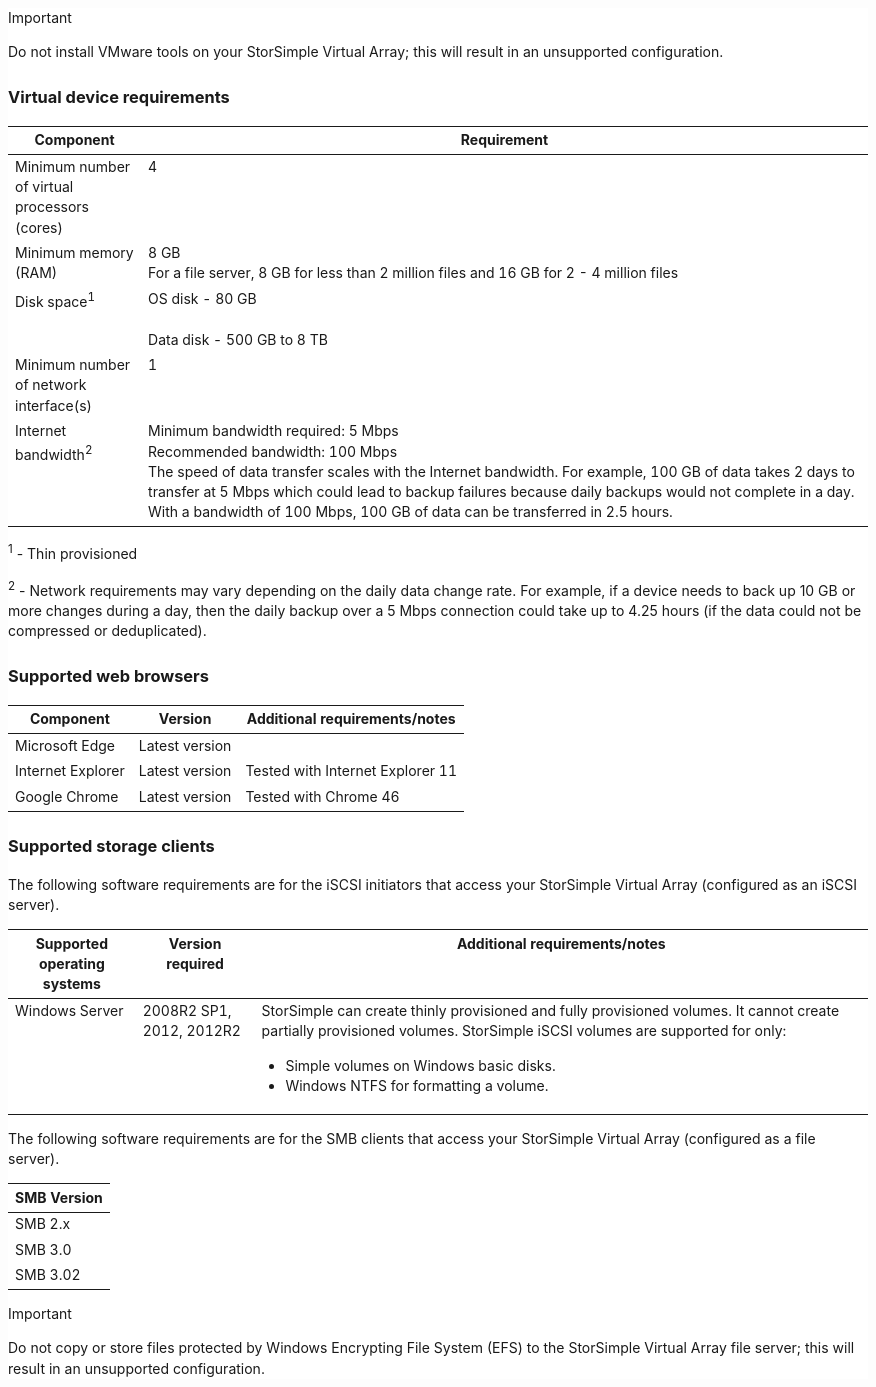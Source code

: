 > [!IMPORTANT]
> Do not install VMware tools on your StorSimple Virtual Array; this will result in an unsupported configuration.

### Virtual device requirements
| **Component** | **Requirement** |
| --- | --- |
| Minimum number of virtual processors (cores) |4 |
| Minimum memory (RAM) |8 GB <br> For a file server, 8 GB for less than 2 million files and 16 GB for 2 - 4 million files|
| Disk space<sup>1</sup> |OS disk - 80 GB <br></br>Data disk - 500 GB to 8 TB |
| Minimum number of network interface(s) |1 |
| Internet bandwidth<sup>2</sup> |Minimum bandwidth required: 5 Mbps <br> Recommended bandwidth: 100 Mbps <br> The speed of data transfer scales with the Internet bandwidth. For example, 100 GB of data takes 2 days to transfer at 5 Mbps which could lead to backup failures because daily backups would not complete in a day. With a bandwidth of 100 Mbps, 100 GB of data can be transferred in 2.5 hours.   |

<sup>1</sup> - Thin provisioned

<sup>2</sup> - Network requirements may vary depending on the daily data change rate. For example, if a device needs to back up 10 GB or more changes during a day, then the daily backup over a 5 Mbps connection could take up to 4.25 hours (if the data could not be compressed or deduplicated).

### Supported web browsers
| **Component** | **Version** | **Additional requirements/notes** |
| --- | --- | --- |
| Microsoft Edge |Latest version | |
| Internet Explorer |Latest version |Tested with Internet Explorer 11 |
| Google Chrome |Latest version |Tested with Chrome 46 |

### Supported storage clients
The following software requirements are for the iSCSI initiators that access your StorSimple Virtual Array (configured as an iSCSI server).

| **Supported operating systems** | **Version required** | **Additional requirements/notes** |
| --- | --- | --- |
| Windows Server |2008R2 SP1, 2012, 2012R2 |StorSimple can create thinly provisioned and fully provisioned volumes. It cannot create partially provisioned volumes. StorSimple iSCSI volumes are supported for only: <ul><li>Simple volumes on Windows basic disks.</li><li>Windows NTFS for formatting a volume.</li> |

The following software requirements are for the SMB clients that access your StorSimple Virtual Array (configured as a file server).

| **SMB Version** |
| --- |
| SMB 2.x |
| SMB 3.0 |
| SMB 3.02 |

> [!IMPORTANT]
> Do not copy or store files protected by Windows Encrypting File System (EFS) to the StorSimple Virtual Array file server; this will result in an unsupported configuration.
